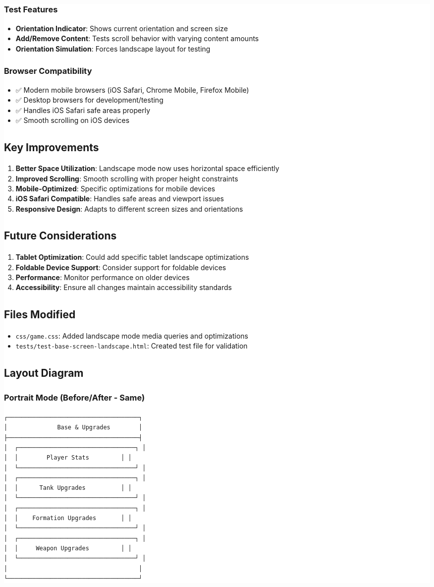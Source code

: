 ### Test Features
- **Orientation Indicator**: Shows current orientation and screen size
- **Add/Remove Content**: Tests scroll behavior with varying content amounts
- **Orientation Simulation**: Forces landscape layout for testing

### Browser Compatibility
- ✅ Modern mobile browsers (iOS Safari, Chrome Mobile, Firefox Mobile)
- ✅ Desktop browsers for development/testing
- ✅ Handles iOS Safari safe areas properly
- ✅ Smooth scrolling on iOS devices

## Key Improvements

1. **Better Space Utilization**: Landscape mode now uses horizontal space efficiently
2. **Improved Scrolling**: Smooth scrolling with proper height constraints
3. **Mobile-Optimized**: Specific optimizations for mobile devices
4. **iOS Safari Compatible**: Handles safe areas and viewport issues
5. **Responsive Design**: Adapts to different screen sizes and orientations

## Future Considerations

1. **Tablet Optimization**: Could add specific tablet landscape optimizations
2. **Foldable Device Support**: Consider support for foldable devices
3. **Performance**: Monitor performance on older devices
4. **Accessibility**: Ensure all changes maintain accessibility standards

## Files Modified

- `css/game.css`: Added landscape mode media queries and optimizations
- `tests/test-base-screen-landscape.html`: Created test file for validation

## Layout Diagram

### Portrait Mode (Before/After - Same)
```
┌─────────────────────────────────────┐
│              Base & Upgrades        │
├─────────────────────────────────────┤
│  ┌─────────────────────────────────┐ │
│  │        Player Stats         │ │
│  └─────────────────────────────────┘ │
│  ┌─────────────────────────────────┐ │
│  │      Tank Upgrades          │ │
│  └─────────────────────────────────┘ │
│  ┌─────────────────────────────────┐ │
│  │    Formation Upgrades       │ │
│  └─────────────────────────────────┘ │
│  ┌─────────────────────────────────┐ │
│  │     Weapon Upgrades         │ │
│  └─────────────────────────────────┘ │
│                                     │
└─────────────────────────────────────┘
```
